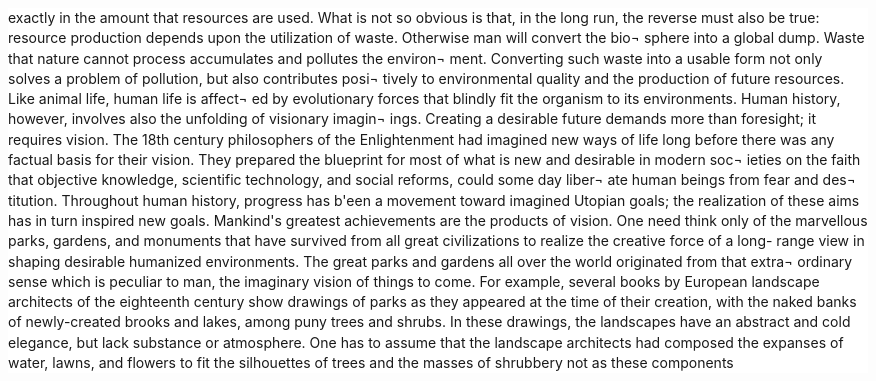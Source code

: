 exactly in the amount that resources
are used. What is not so obvious is
that, in the long run, the reverse must
also be true: resource production
depends upon the utilization of waste.
Otherwise man will convert the bio¬
sphere into a global dump.
Waste that nature cannot process
accumulates and pollutes the environ¬
ment. Converting such waste into a
usable form not only solves a problem
of pollution, but also contributes posi¬
tively to environmental quality and the
production of future resources.
Like animal life, human life is affect¬
ed by evolutionary forces that blindly
fit the organism to its environments.
Human history, however, involves also
the unfolding of visionary imagin¬
ings. Creating a desirable future
demands more than foresight; it
requires vision.
The 18th century philosophers of
the Enlightenment had imagined new
ways of life long before there was any
factual basis for their vision. They
prepared the blueprint for most of what
is new and desirable in modern soc¬
ieties on the faith that objective
knowledge, scientific technology, and
social reforms, could some day liber¬
ate human beings from fear and des¬
titution. Throughout human history,
progress has b'een a movement toward
imagined Utopian goals; the realization
of these aims has in turn inspired new
goals.
Mankind's greatest achievements
are the products of vision. One need
think only of the marvellous parks,
gardens, and monuments that have
survived from all great civilizations to
realize the creative force of a long-
range view in shaping desirable
humanized environments.
The great parks and gardens all over
the world originated from that extra¬
ordinary sense which is peculiar to
man, the imaginary vision of things to
come. For example, several books by
European landscape architects of the
eighteenth century show drawings of
parks as they appeared at the time
of their creation, with the naked banks
of newly-created brooks and lakes,
among puny trees and shrubs.
In these drawings, the landscapes
have an abstract and cold elegance,
but lack substance or atmosphere.
One has to assume that the landscape
architects had composed the expanses
of water, lawns, and flowers to fit the
silhouettes of trees and the masses
of shrubbery not as these components